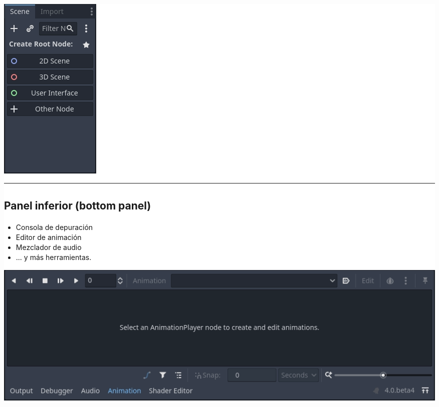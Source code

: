 <div>

<img src="./imgs/editor_intro_scene_dock.webp" class="w-1/2 rounded-md">

</div>

</div>

---

## Panel inferior (bottom panel)

<div grid="~ cols-2 gap-4">
<div>

* Consola de depuración
* Editor de animación
* Mezclador de audio
* ... y más herramientas.

</div>

<div>

<img src="./imgs/editor_intro_bottom_panel_animation.webp" class="w-full rounded-md">
